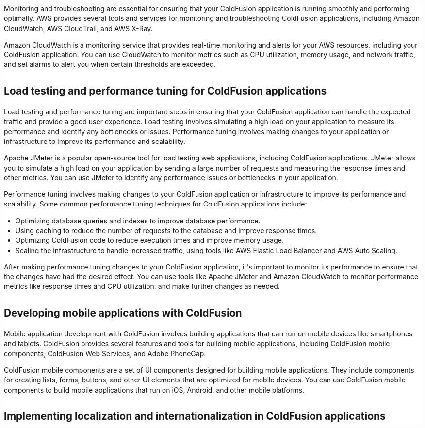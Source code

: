 Monitoring and troubleshooting are essential for ensuring that your ColdFusion application is running smoothly and performing optimally. AWS provides several tools and services for monitoring and troubleshooting ColdFusion applications, including Amazon CloudWatch, AWS CloudTrail, and AWS X-Ray.

Amazon CloudWatch is a monitoring service that provides real-time monitoring and alerts for your AWS resources, including your ColdFusion application. You can use CloudWatch to monitor metrics such as CPU utilization, memory usage, and network traffic, and set alarms to alert you when certain thresholds are exceeded.

## Load testing and performance tuning for ColdFusion applications

Load testing and performance tuning are important steps in ensuring that your ColdFusion application can handle the expected traffic and provide a good user experience. Load testing involves simulating a high load on your application to measure its performance and identify any bottlenecks or issues. Performance tuning involves making changes to your application or infrastructure to improve its performance and scalability.

Apache JMeter is a popular open-source tool for load testing web applications, including ColdFusion applications. JMeter allows you to simulate a high load on your application by sending a large number of requests and measuring the response times and other metrics. You can use JMeter to identify any performance issues or bottlenecks in your application.

Performance tuning involves making changes to your ColdFusion application or infrastructure to improve its performance and scalability. Some common performance tuning techniques for ColdFusion applications include:

- Optimizing database queries and indexes to improve database performance.
- Using caching to reduce the number of requests to the database and improve response times.
- Optimizing ColdFusion code to reduce execution times and improve memory usage.
- Scaling the infrastructure to handle increased traffic, using tools like AWS Elastic Load Balancer and AWS Auto Scaling.

After making performance tuning changes to your ColdFusion application, it's important to monitor its performance to ensure that the changes have had the desired effect. You can use tools like Apache JMeter and Amazon CloudWatch to monitor performance metrics like response times and CPU utilization, and make further changes as needed.

## Developing mobile applications with ColdFusion

Mobile application development with ColdFusion involves building applications that can run on mobile devices like smartphones and tablets. ColdFusion provides several features and tools for building mobile applications, including ColdFusion mobile components, ColdFusion Web Services, and Adobe PhoneGap.

ColdFusion mobile components are a set of UI components designed for building mobile applications. They include components for creating lists, forms, buttons, and other UI elements that are optimized for mobile devices. You can use ColdFusion mobile components to build mobile applications that run on iOS, Android, and other mobile platforms.

## Implementing localization and internationalization in ColdFusion applications

